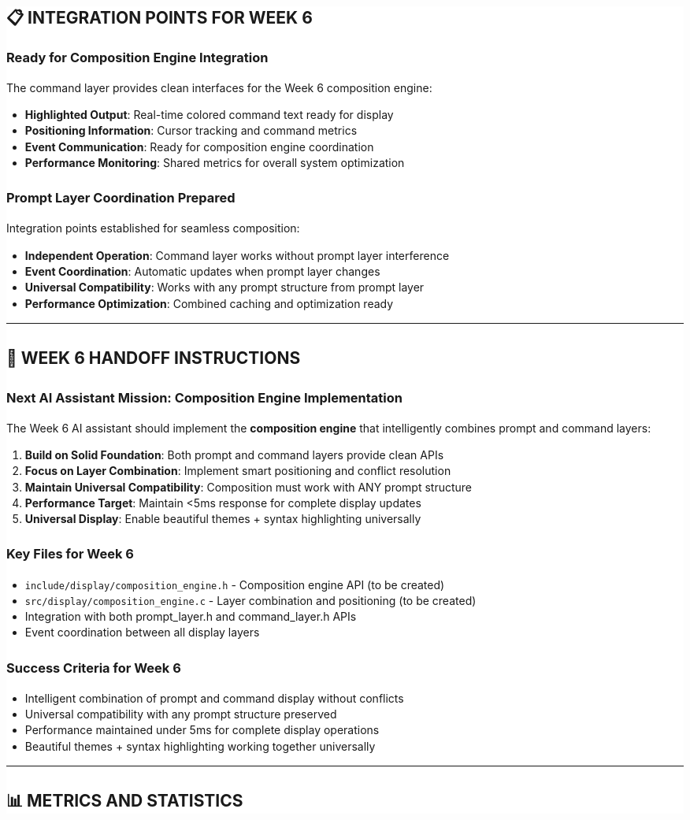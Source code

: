 
## 📋 INTEGRATION POINTS FOR WEEK 6

### **Ready for Composition Engine Integration**
The command layer provides clean interfaces for the Week 6 composition engine:

- **Highlighted Output**: Real-time colored command text ready for display
- **Positioning Information**: Cursor tracking and command metrics
- **Event Communication**: Ready for composition engine coordination
- **Performance Monitoring**: Shared metrics for overall system optimization

### **Prompt Layer Coordination Prepared**
Integration points established for seamless composition:

- **Independent Operation**: Command layer works without prompt layer interference
- **Event Coordination**: Automatic updates when prompt layer changes
- **Universal Compatibility**: Works with any prompt structure from prompt layer
- **Performance Optimization**: Combined caching and optimization ready

---

## 🚀 WEEK 6 HANDOFF INSTRUCTIONS

### **Next AI Assistant Mission: Composition Engine Implementation**
The Week 6 AI assistant should implement the **composition engine** that intelligently combines prompt and command layers:

1. **Build on Solid Foundation**: Both prompt and command layers provide clean APIs
2. **Focus on Layer Combination**: Implement smart positioning and conflict resolution
3. **Maintain Universal Compatibility**: Composition must work with ANY prompt structure
4. **Performance Target**: Maintain <5ms response for complete display updates
5. **Universal Display**: Enable beautiful themes + syntax highlighting universally

### **Key Files for Week 6**
- `include/display/composition_engine.h` - Composition engine API (to be created)
- `src/display/composition_engine.c` - Layer combination and positioning (to be created)
- Integration with both prompt_layer.h and command_layer.h APIs
- Event coordination between all display layers

### **Success Criteria for Week 6**
- Intelligent combination of prompt and command display without conflicts
- Universal compatibility with any prompt structure preserved
- Performance maintained under 5ms for complete display operations
- Beautiful themes + syntax highlighting working together universally

---

## 📊 METRICS AND STATISTICS

